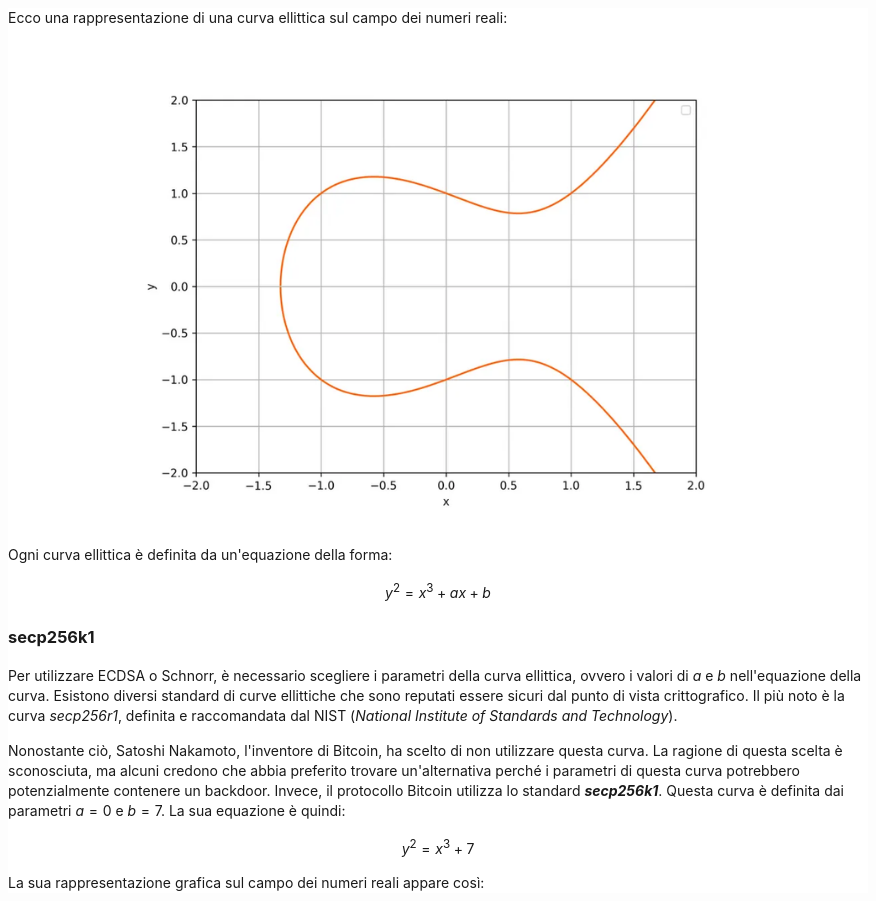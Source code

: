 Ecco una rappresentazione di una curva ellittica sul campo dei numeri reali:

![CYP201](assets/fr/014.webp)

Ogni curva ellittica è definita da un'equazione della forma:

$$
y^2 = x^3 + ax + b
$$

### secp256k1

Per utilizzare ECDSA o Schnorr, è necessario scegliere i parametri della curva ellittica, ovvero i valori di $a$ e $b$ nell'equazione della curva. Esistono diversi standard di curve ellittiche che sono reputati essere sicuri dal punto di vista crittografico. Il più noto è la curva _secp256r1_, definita e raccomandata dal NIST (_National Institute of Standards and Technology_).

Nonostante ciò, Satoshi Nakamoto, l'inventore di Bitcoin, ha scelto di non utilizzare questa curva. La ragione di questa scelta è sconosciuta, ma alcuni credono che abbia preferito trovare un'alternativa perché i parametri di questa curva potrebbero potenzialmente contenere un backdoor. Invece, il protocollo Bitcoin utilizza lo standard **_secp256k1_**. Questa curva è definita dai parametri $a = 0$ e $b = 7$. La sua equazione è quindi:

$$
y^2 = x^3 + 7
$$

La sua rappresentazione grafica sul campo dei numeri reali appare così:
